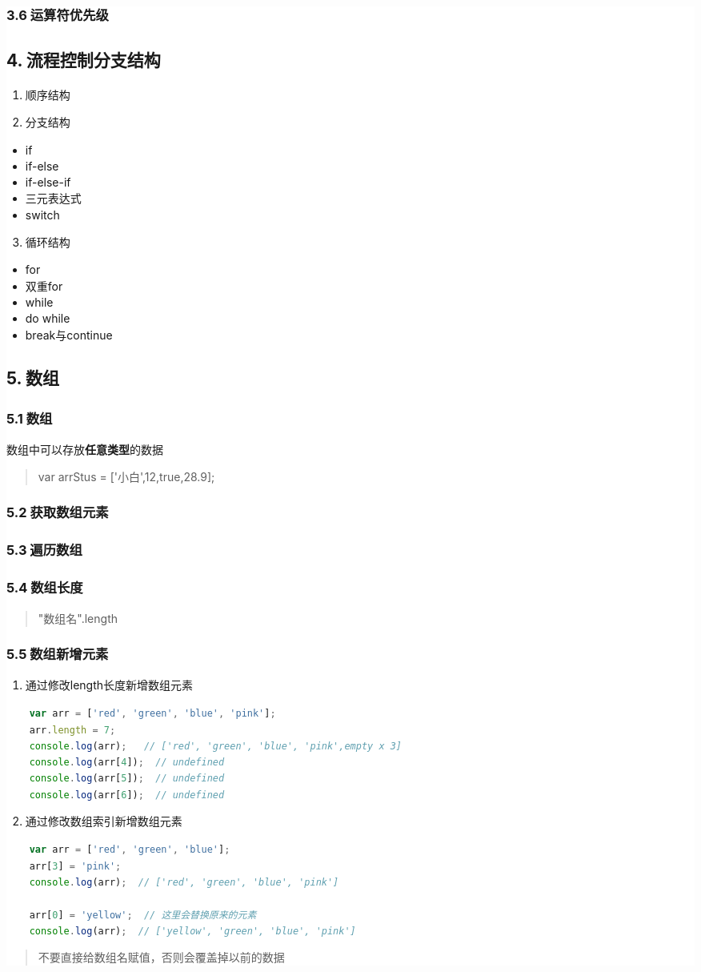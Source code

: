 ### 3.6 运算符优先级

## 4. 流程控制分支结构

1. 顺序结构

2. 分支结构
* if
* if-else
* if-else-if
* 三元表达式
* switch

3. 循环结构
* for
* 双重for
* while
* do while
* break与continue

## 5. 数组

### 5.1 数组

数组中可以存放**任意类型**的数据

> var arrStus = ['小白',12,true,28.9];

### 5.2 获取数组元素

### 5.3 遍历数组

### 5.4 数组长度

> "数组名".length

### 5.5 数组新增元素

1. 通过修改length长度新增数组元素
```js
    var arr = ['red', 'green', 'blue', 'pink'];
    arr.length = 7;
    console.log(arr);   // ['red', 'green', 'blue', 'pink',empty x 3]
    console.log(arr[4]);  // undefined
    console.log(arr[5]);  // undefined
    console.log(arr[6]);  // undefined
```
2. 通过修改数组索引新增数组元素
```js
    var arr = ['red', 'green', 'blue'];
    arr[3] = 'pink';
    console.log(arr);  // ['red', 'green', 'blue', 'pink']

    arr[0] = 'yellow';  // 这里会替换原来的元素
    console.log(arr);  // ['yellow', 'green', 'blue', 'pink']
```
> 不要直接给数组名赋值，否则会覆盖掉以前的数据
